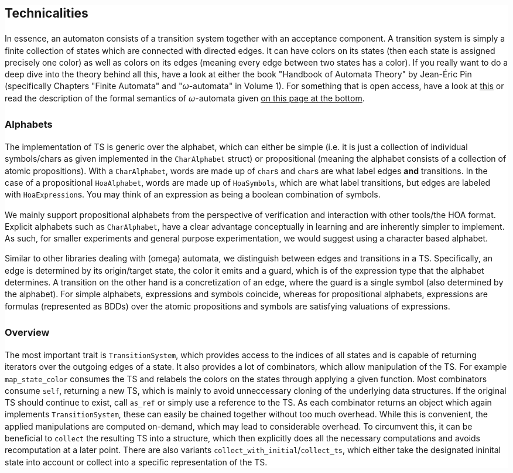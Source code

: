 
## Technicalities

In essence, an automaton consists of a transition system together with an acceptance component.
A transition system is simply a finite collection of states which are connected with directed edges.
It can have colors on its states (then each state is assigned precisely one color) as well as colors on its edges (meaning every edge between two states has a color).
If you really want to do a deep dive into the theory behind all this, have a look at either the book "Handbook of Automata Theory" by Jean-Éric Pin (specifically Chapters "Finite Automata" and "$\omega$-automata" in Volume 1). For something that is open access, have a look at [this](https://theses.hal.science/tel-04314678v1/document) or read the description of the formal semantics of $\omega$-automata given [on this page at the bottom](https://adl.github.io/hoaf/).

### Alphabets

The implementation of TS is generic over the alphabet, which can either be simple (i.e. it is just a collection of individual symbols/chars as given implemented in the `CharAlphabet` struct) or propositional (meaning the alphabet consists of a collection of atomic propositions).
With a `CharAlphabet`, words are made up of `char`s and `char`s are what label edges **and** transitions.
In the case of a propositional `HoaAlphabet`, words are made up of `HoaSymbols`, which are what label transitions, but edges are labeled with `HoaExpression`s. You may think of an expression as being a boolean combination of symbols.

We mainly support propositional alphabets from the perspective of verification and interaction with other tools/the HOA format.
Explicit alphabets such as `CharAlphabet`, have a clear advantage conceptually in learning and are inherently simpler to implement.
As such, for smaller experiments and general purpose experimentation, we would suggest using a character based alphabet.

Similar to other libraries dealing with (omega) automata, we distinguish between edges and transitions in a TS. Specifically, an edge is determined by its origin/target state, the color it emits and a guard, which is of the expression type that the alphabet determines. A transition on the other hand is a concretization of an edge, where the guard is a single symbol (also determined by the alphabet). For simple alphabets, expressions and symbols coincide, whereas for propositional alphabets, expressions are formulas (represented as BDDs) over the atomic propositions and symbols are satisfying valuations of expressions.

### Overview

The most important trait is `TransitionSystem`, which provides access to the indices of all states and is capable of returning iterators over the outgoing edges of a state. It also provides a lot of combinators, which allow manipulation of the TS. For example `map_state_color` consumes the TS and relabels the colors on the states through applying a given function. Most combinators consume `self`, returning a new TS, which is mainly to avoid unneccessary cloning of the underlying data structures. If the original TS should continue to exist, call `as_ref` or simply use a reference to the TS.
As each combinator returns an object which again implements `TransitionSystem`, these can easily be chained together without too much overhead. While this is convenient, the applied manipulations are computed on-demand, which may lead to considerable overhead. To circumvent this, it can be beneficial to `collect` the resulting TS into a structure, which then explicitly does all the necessary computations and avoids recomputation at a later point. There are also variants `collect_with_initial`/`collect_ts`, which either take the designated ininital state into account or collect into a specific representation of the TS.
